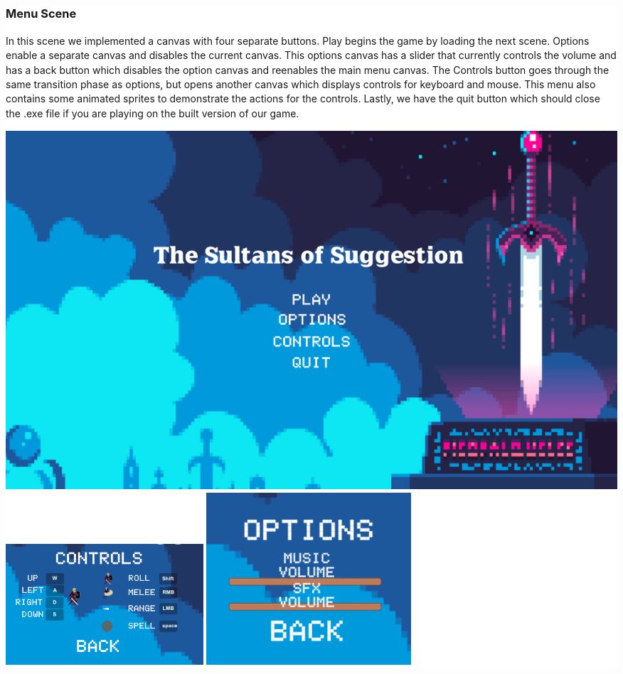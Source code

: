 ### Menu Scene
In this scene we implemented a canvas with four separate buttons. Play begins the game by loading the next scene. Options enable a separate canvas and disables the current canvas. This options canvas has a slider that currently controls the volume and has a back button which disables the option canvas and reenables the main menu canvas. The Controls button goes through the same transition phase as options, but opens another canvas which displays controls for keyboard and mouse. This menu also contains some animated sprites to demonstrate the actions for the controls. Lastly, we have the quit button which should close the .exe file if you are playing on the built version of our game.

![alt text](project-description-images/MainMenu.png)
![alt text](project-description-images/MainMenuControls.png)
![alt text](project-description-images/MainMenuVolume.png)
